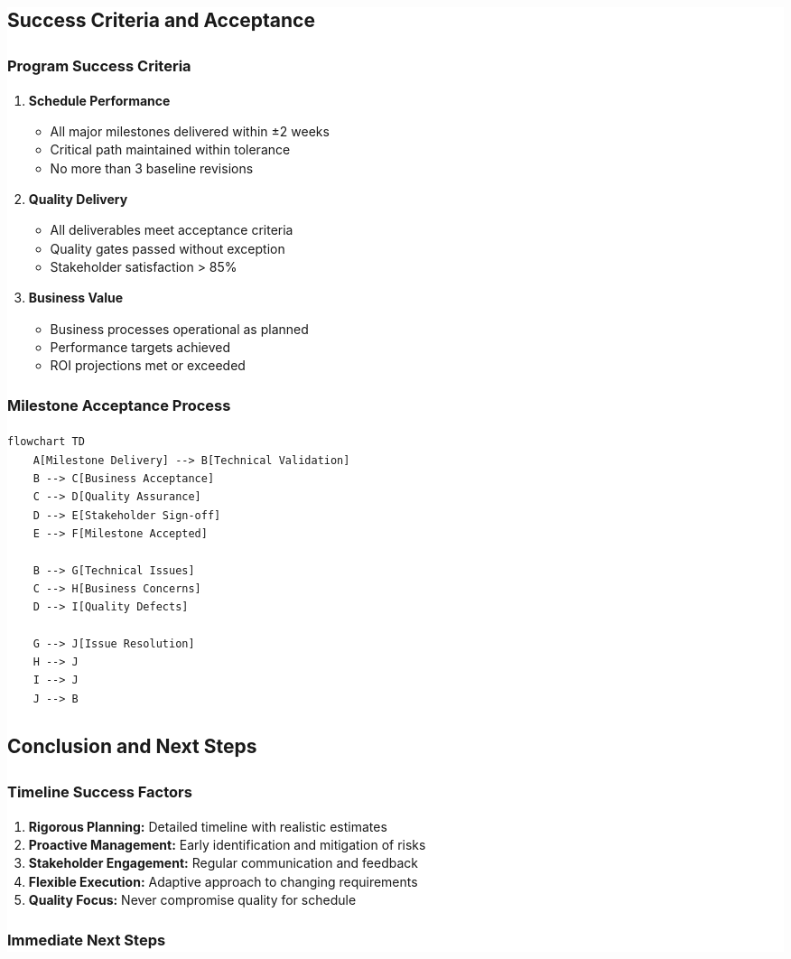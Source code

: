 ## Success Criteria and Acceptance

### Program Success Criteria

1. **Schedule Performance**
   - All major milestones delivered within ±2 weeks
   - Critical path maintained within tolerance
   - No more than 3 baseline revisions

2. **Quality Delivery**
   - All deliverables meet acceptance criteria
   - Quality gates passed without exception
   - Stakeholder satisfaction > 85%

3. **Business Value**
   - Business processes operational as planned
   - Performance targets achieved
   - ROI projections met or exceeded

### Milestone Acceptance Process

```mermaid
flowchart TD
    A[Milestone Delivery] --> B[Technical Validation]
    B --> C[Business Acceptance]
    C --> D[Quality Assurance]
    D --> E[Stakeholder Sign-off]
    E --> F[Milestone Accepted]
    
    B --> G[Technical Issues]
    C --> H[Business Concerns]
    D --> I[Quality Defects]
    
    G --> J[Issue Resolution]
    H --> J
    I --> J
    J --> B
```

## Conclusion and Next Steps

### Timeline Success Factors

1. **Rigorous Planning:** Detailed timeline with realistic estimates
2. **Proactive Management:** Early identification and mitigation of risks
3. **Stakeholder Engagement:** Regular communication and feedback
4. **Flexible Execution:** Adaptive approach to changing requirements
5. **Quality Focus:** Never compromise quality for schedule

### Immediate Next Steps

